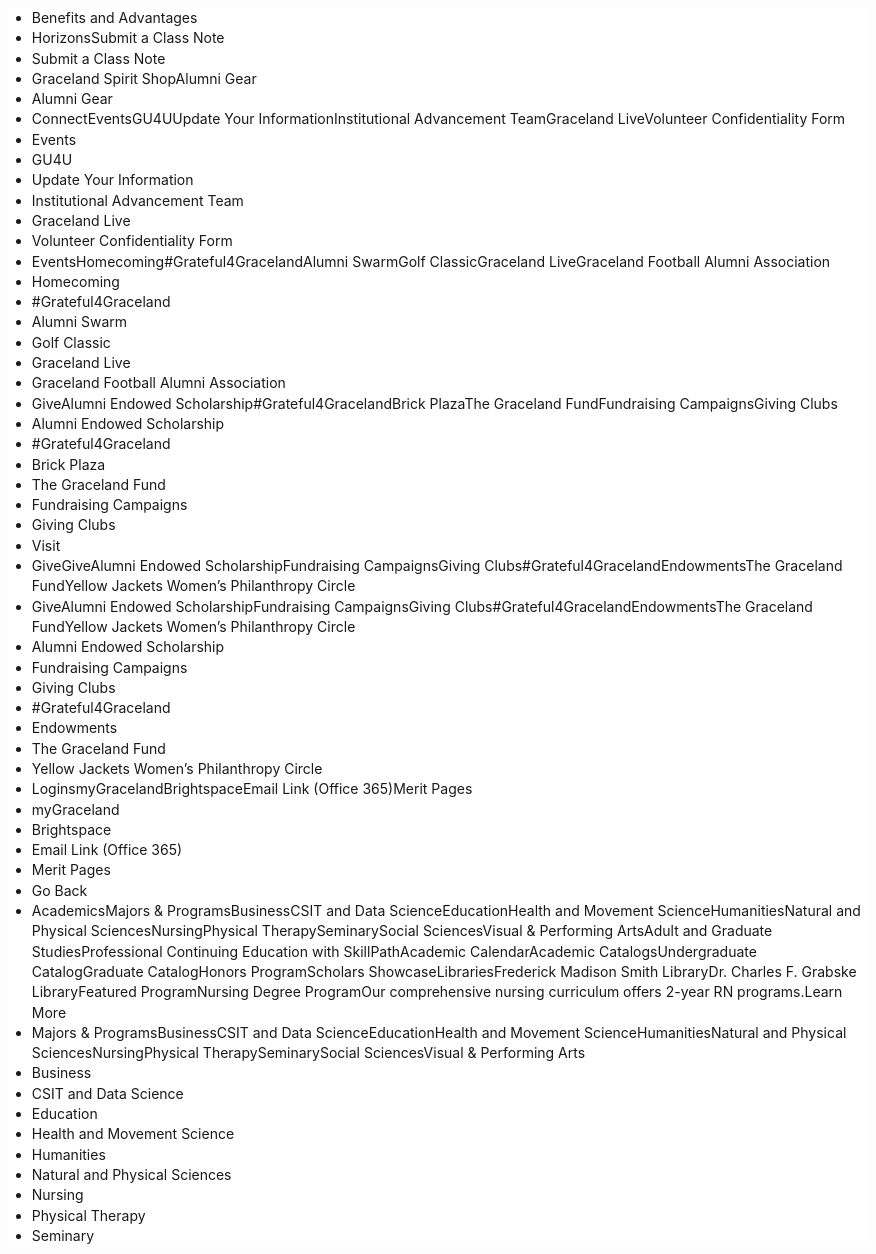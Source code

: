 - Benefits and Advantages
- HorizonsSubmit a Class Note
- Submit a Class Note
- Graceland Spirit ShopAlumni Gear
- Alumni Gear
- ConnectEventsGU4UUpdate Your InformationInstitutional Advancement TeamGraceland LiveVolunteer Confidentiality Form
- Events
- GU4U
- Update Your Information
- Institutional Advancement Team
- Graceland Live
- Volunteer Confidentiality Form
- EventsHomecoming#Grateful4GracelandAlumni SwarmGolf ClassicGraceland LiveGraceland Football Alumni Association
- Homecoming
- #Grateful4Graceland
- Alumni Swarm
- Golf Classic
- Graceland Live
- Graceland Football Alumni Association
- GiveAlumni Endowed Scholarship#Grateful4GracelandBrick PlazaThe Graceland FundFundraising CampaignsGiving Clubs
- Alumni Endowed Scholarship
- #Grateful4Graceland
- Brick Plaza
- The Graceland Fund
- Fundraising Campaigns
- Giving Clubs
- Visit
- GiveGiveAlumni Endowed ScholarshipFundraising CampaignsGiving Clubs#Grateful4GracelandEndowmentsThe Graceland FundYellow Jackets Women’s Philanthropy Circle
- GiveAlumni Endowed ScholarshipFundraising CampaignsGiving Clubs#Grateful4GracelandEndowmentsThe Graceland FundYellow Jackets Women’s Philanthropy Circle
- Alumni Endowed Scholarship
- Fundraising Campaigns
- Giving Clubs
- #Grateful4Graceland
- Endowments
- The Graceland Fund
- Yellow Jackets Women’s Philanthropy Circle
- LoginsmyGracelandBrightspaceEmail Link (Office 365)Merit Pages
- myGraceland
- Brightspace
- Email Link (Office 365)
- Merit Pages
- Go Back
- AcademicsMajors & ProgramsBusinessCSIT and Data ScienceEducationHealth and Movement ScienceHumanitiesNatural and Physical SciencesNursingPhysical TherapySeminarySocial SciencesVisual & Performing ArtsAdult and Graduate StudiesProfessional Continuing Education with SkillPathAcademic CalendarAcademic CatalogsUndergraduate CatalogGraduate CatalogHonors ProgramScholars ShowcaseLibrariesFrederick Madison Smith LibraryDr. Charles F. Grabske LibraryFeatured ProgramNursing Degree ProgramOur comprehensive nursing curriculum offers 2-year RN programs.Learn More
- Majors & ProgramsBusinessCSIT and Data ScienceEducationHealth and Movement ScienceHumanitiesNatural and Physical SciencesNursingPhysical TherapySeminarySocial SciencesVisual & Performing Arts
- Business
- CSIT and Data Science
- Education
- Health and Movement Science
- Humanities
- Natural and Physical Sciences
- Nursing
- Physical Therapy
- Seminary